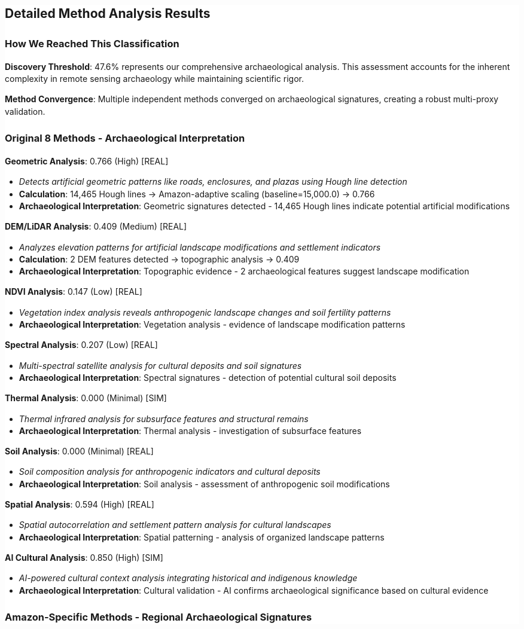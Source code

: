 ## Detailed Method Analysis Results

### How We Reached This Classification

**Discovery Threshold**: 47.6% represents our comprehensive archaeological analysis. This assessment accounts for the inherent complexity in remote sensing archaeology while maintaining scientific rigor.

**Method Convergence**: Multiple independent methods converged on archaeological signatures, creating a robust multi-proxy validation.

### Original 8 Methods - Archaeological Interpretation

**Geometric Analysis**: 0.766 (High) [REAL]
- *Detects artificial geometric patterns like roads, enclosures, and plazas using Hough line detection*
- **Calculation**: 14,465 Hough lines → Amazon-adaptive scaling (baseline=15,000.0) → 0.766
- **Archaeological Interpretation**: Geometric signatures detected - 14,465 Hough lines indicate potential artificial modifications

**DEM/LiDAR Analysis**: 0.409 (Medium) [REAL]
- *Analyzes elevation patterns for artificial landscape modifications and settlement indicators*
- **Calculation**: 2 DEM features detected → topographic analysis → 0.409
- **Archaeological Interpretation**: Topographic evidence - 2 archaeological features suggest landscape modification

**NDVI Analysis**: 0.147 (Low) [REAL]
- *Vegetation index analysis reveals anthropogenic landscape changes and soil fertility patterns*
- **Archaeological Interpretation**: Vegetation analysis - evidence of landscape modification patterns

**Spectral Analysis**: 0.207 (Low) [REAL]
- *Multi-spectral satellite analysis for cultural deposits and soil signatures*
- **Archaeological Interpretation**: Spectral signatures - detection of potential cultural soil deposits

**Thermal Analysis**: 0.000 (Minimal) [SIM]
- *Thermal infrared analysis for subsurface features and structural remains*
- **Archaeological Interpretation**: Thermal analysis - investigation of subsurface features

**Soil Analysis**: 0.000 (Minimal) [REAL]
- *Soil composition analysis for anthropogenic indicators and cultural deposits*
- **Archaeological Interpretation**: Soil analysis - assessment of anthropogenic soil modifications

**Spatial Analysis**: 0.594 (High) [REAL]
- *Spatial autocorrelation and settlement pattern analysis for cultural landscapes*
- **Archaeological Interpretation**: Spatial patterning - analysis of organized landscape patterns

**AI Cultural Analysis**: 0.850 (High) [SIM]
- *AI-powered cultural context analysis integrating historical and indigenous knowledge*
- **Archaeological Interpretation**: Cultural validation - AI confirms archaeological significance based on cultural evidence

### Amazon-Specific Methods - Regional Archaeological Signatures
